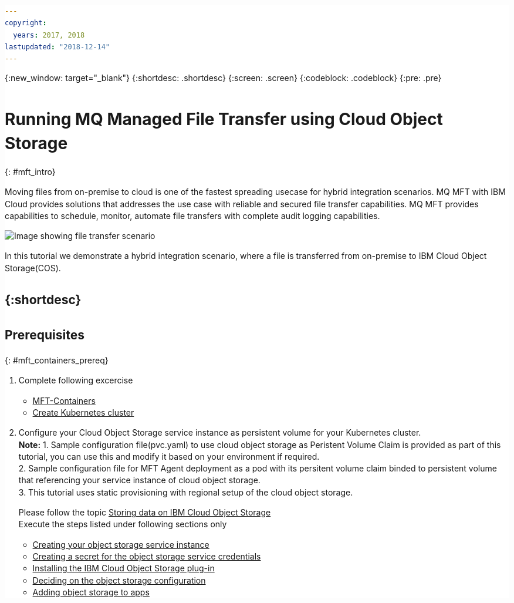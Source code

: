 ```yaml
---
copyright:
  years: 2017, 2018
lastupdated: "2018-12-14"
---
```


{:new_window: target="_blank"}
{:shortdesc: .shortdesc}
{:screen: .screen}
{:codeblock: .codeblock}
{:pre: .pre}

# Running MQ Managed File Transfer using Cloud Object Storage
{: #mft_intro}  

Moving files from on-premise to cloud is one of the fastest spreading usecase for hybrid integration scenarios. MQ MFT with IBM Cloud provides solutions that addresses the use case with reliable and secured file transfer capabilities. MQ MFT provides capabilities to schedule, monitor, automate file transfers with complete audit logging capabilities.

![Image showing file transfer scenario](./scenario.JPG)  

In this tutorial we demonstrate a hybrid integration scenario, where a file is transferred from on-premise to IBM Cloud Object Storage(COS).



{:shortdesc}
---

## Prerequisites
{: #mft_containers_prereq}

1. Complete following excercise 
   - [MFT-Containers](https://github.com/darbhakiran/mqmft-container)
   - [Create Kubernetes cluster](https://console.bluemix.net/docs/containers/container_index.html#container_index)  

2. Configure your Cloud Object Storage service instance as persistent volume for your Kubernetes cluster.  
    **Note:** 
         1. Sample configuration file(pvc.yaml) to use cloud object storage as Peristent Volume Claim is provided as part of this tutorial, you can use this and modify it based on your environment if required.  
         2. Sample configuration file for MFT Agent deployment as a pod with its persitent volume claim binded to persistent volume that referencing your service instance of cloud object storage.  
         3. This tutorial uses static provisioning with regional setup of the cloud object storage.  

    Please follow the topic [Storing data on IBM Cloud Object Storage](https://console.bluemix.net/docs/containers/cs_storage_cos.html)  
    Execute the steps listed under following sections only
    - [Creating your object storage service instance](https://console.bluemix.net/docs/containers/cs_storage_cos.html#create_cos_service)  
    - [Creating a secret for the object storage service credentials](https://console.bluemix.net/docs/containers/cs_storage_cos.html#create_cos_secret)
    - [Installing the IBM Cloud Object Storage plug-in](https://console.bluemix.net/docs/containers/cs_storage_cos.html#install_cos)
    - [Deciding on the object storage configuration](https://console.bluemix.net/docs/containers/cs_storage_cos.html#configure_cos)  
    - [Adding object storage to apps](https://console.bluemix.net/docs/containers/cs_storage_cos.html#add_cos)  